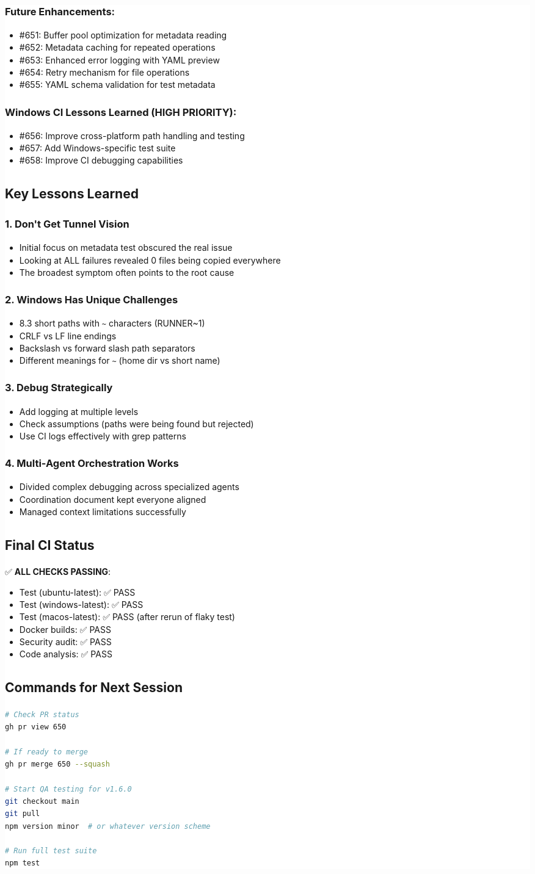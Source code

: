### Future Enhancements:
- #651: Buffer pool optimization for metadata reading
- #652: Metadata caching for repeated operations  
- #653: Enhanced error logging with YAML preview
- #654: Retry mechanism for file operations
- #655: YAML schema validation for test metadata

### Windows CI Lessons Learned (HIGH PRIORITY):
- #656: Improve cross-platform path handling and testing
- #657: Add Windows-specific test suite
- #658: Improve CI debugging capabilities

## Key Lessons Learned

### 1. Don't Get Tunnel Vision
- Initial focus on metadata test obscured the real issue
- Looking at ALL failures revealed 0 files being copied everywhere
- The broadest symptom often points to the root cause

### 2. Windows Has Unique Challenges
- 8.3 short paths with `~` characters (RUNNER~1)
- CRLF vs LF line endings
- Backslash vs forward slash path separators
- Different meanings for `~` (home dir vs short name)

### 3. Debug Strategically
- Add logging at multiple levels
- Check assumptions (paths were being found but rejected)
- Use CI logs effectively with grep patterns

### 4. Multi-Agent Orchestration Works
- Divided complex debugging across specialized agents
- Coordination document kept everyone aligned
- Managed context limitations successfully

## Final CI Status

✅ **ALL CHECKS PASSING**:
- Test (ubuntu-latest): ✅ PASS
- Test (windows-latest): ✅ PASS  
- Test (macos-latest): ✅ PASS (after rerun of flaky test)
- Docker builds: ✅ PASS
- Security audit: ✅ PASS
- Code analysis: ✅ PASS

## Commands for Next Session

```bash
# Check PR status
gh pr view 650

# If ready to merge
gh pr merge 650 --squash

# Start QA testing for v1.6.0
git checkout main
git pull
npm version minor  # or whatever version scheme

# Run full test suite
npm test
```